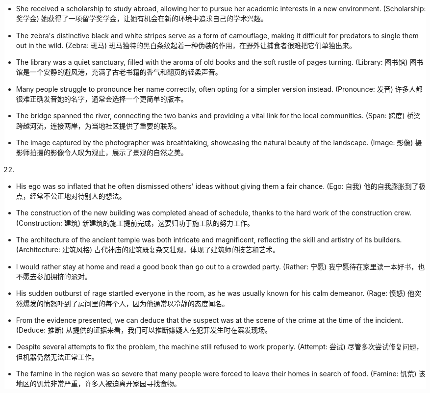 - She received a scholarship to study abroad, allowing her to pursue her academic interests in a new environment. (Scholarship: 奖学金)
  她获得了一项留学奖学金，让她有机会在新的环境中追求自己的学术兴趣。

- The zebra's distinctive black and white stripes serve as a form of camouflage, making it difficult for predators to single them out in the wild. (Zebra: 斑马)
  斑马独特的黑白条纹起着一种伪装的作用，在野外让捕食者很难把它们单独出来。

- The library was a quiet sanctuary, filled with the aroma of old books and the soft rustle of pages turning. (Library: 图书馆)
  图书馆是一个安静的避风港，充满了古老书籍的香气和翻页的轻柔声音。

- Many people struggle to pronounce her name correctly, often opting for a simpler version instead. (Pronounce: 发音)
  许多人都很难正确发音她的名字，通常会选择一个更简单的版本。

- The bridge spanned the river, connecting the two banks and providing a vital link for the local communities. (Span: 跨度)
  桥梁跨越河流，连接两岸，为当地社区提供了重要的联系。

- The image captured by the photographer was breathtaking, showcasing the natural beauty of the landscape. (Image: 影像)
  摄影师拍摄的影像令人叹为观止，展示了景观的自然之美。


22.

- His ego was so inflated that he often dismissed others' ideas without giving them a fair chance. (Ego: 自我)
  他的自我膨胀到了极点，经常不公正地对待别人的想法。

- The construction of the new building was completed ahead of schedule, thanks to the hard work of the construction crew. (Construction: 建筑)
  新建筑的施工提前完成，这要归功于施工队的努力工作。

- The architecture of the ancient temple was both intricate and magnificent, reflecting the skill and artistry of its builders. (Architecture: 建筑风格)
  古代神庙的建筑既复杂又壮观，体现了建筑师的技艺和艺术。

- I would rather stay at home and read a good book than go out to a crowded party. (Rather: 宁愿)
  我宁愿待在家里读一本好书，也不愿去参加拥挤的派对。

- His sudden outburst of rage startled everyone in the room, as he was usually known for his calm demeanor. (Rage: 愤怒)
  他突然爆发的愤怒吓到了房间里的每个人，因为他通常以冷静的态度闻名。

- From the evidence presented, we can deduce that the suspect was at the scene of the crime at the time of the incident. (Deduce: 推断)
  从提供的证据来看，我们可以推断嫌疑人在犯罪发生时在案发现场。

- Despite several attempts to fix the problem, the machine still refused to work properly. (Attempt: 尝试)
  尽管多次尝试修复问题，但机器仍然无法正常工作。

- The famine in the region was so severe that many people were forced to leave their homes in search of food. (Famine: 饥荒)
  该地区的饥荒非常严重，许多人被迫离开家园寻找食物。
